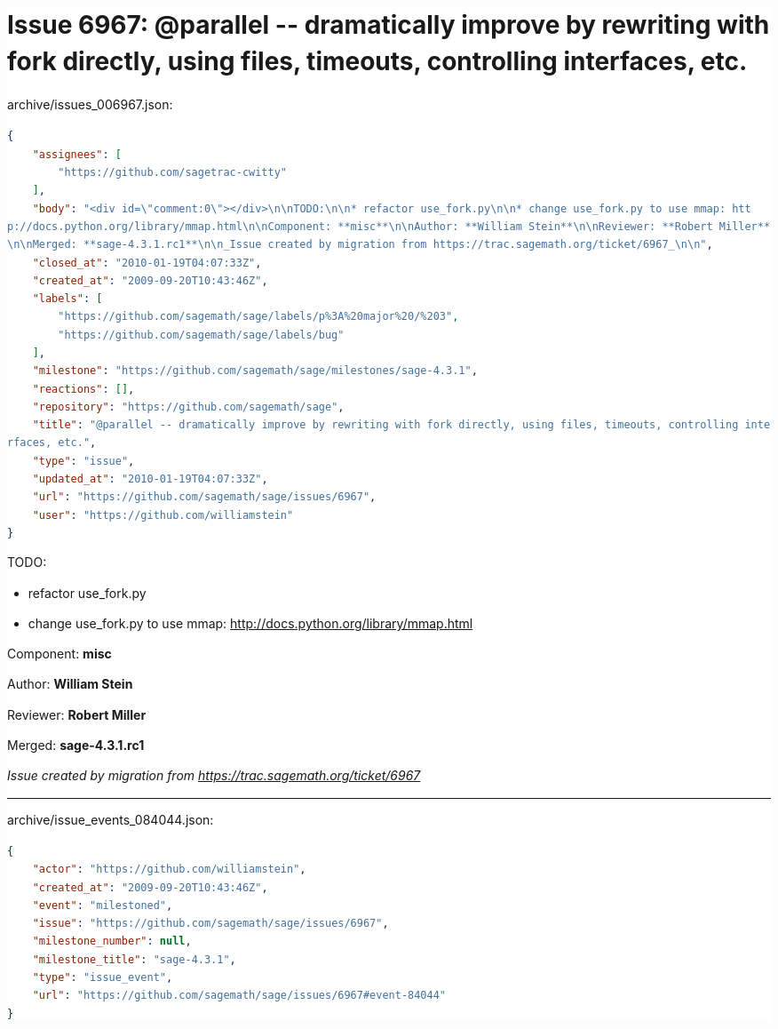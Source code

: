 # Issue 6967: @parallel -- dramatically improve by rewriting with fork directly, using files, timeouts, controlling interfaces, etc.

archive/issues_006967.json:
```json
{
    "assignees": [
        "https://github.com/sagetrac-cwitty"
    ],
    "body": "<div id=\"comment:0\"></div>\n\nTODO:\n\n* refactor use_fork.py\n\n* change use_fork.py to use mmap: http://docs.python.org/library/mmap.html\n\nComponent: **misc**\n\nAuthor: **William Stein**\n\nReviewer: **Robert Miller**\n\nMerged: **sage-4.3.1.rc1**\n\n_Issue created by migration from https://trac.sagemath.org/ticket/6967_\n\n",
    "closed_at": "2010-01-19T04:07:33Z",
    "created_at": "2009-09-20T10:43:46Z",
    "labels": [
        "https://github.com/sagemath/sage/labels/p%3A%20major%20/%203",
        "https://github.com/sagemath/sage/labels/bug"
    ],
    "milestone": "https://github.com/sagemath/sage/milestones/sage-4.3.1",
    "reactions": [],
    "repository": "https://github.com/sagemath/sage",
    "title": "@parallel -- dramatically improve by rewriting with fork directly, using files, timeouts, controlling interfaces, etc.",
    "type": "issue",
    "updated_at": "2010-01-19T04:07:33Z",
    "url": "https://github.com/sagemath/sage/issues/6967",
    "user": "https://github.com/williamstein"
}
```
<div id="comment:0"></div>

TODO:

* refactor use_fork.py

* change use_fork.py to use mmap: http://docs.python.org/library/mmap.html

Component: **misc**

Author: **William Stein**

Reviewer: **Robert Miller**

Merged: **sage-4.3.1.rc1**

_Issue created by migration from https://trac.sagemath.org/ticket/6967_





---

archive/issue_events_084044.json:
```json
{
    "actor": "https://github.com/williamstein",
    "created_at": "2009-09-20T10:43:46Z",
    "event": "milestoned",
    "issue": "https://github.com/sagemath/sage/issues/6967",
    "milestone_number": null,
    "milestone_title": "sage-4.3.1",
    "type": "issue_event",
    "url": "https://github.com/sagemath/sage/issues/6967#event-84044"
}
```
